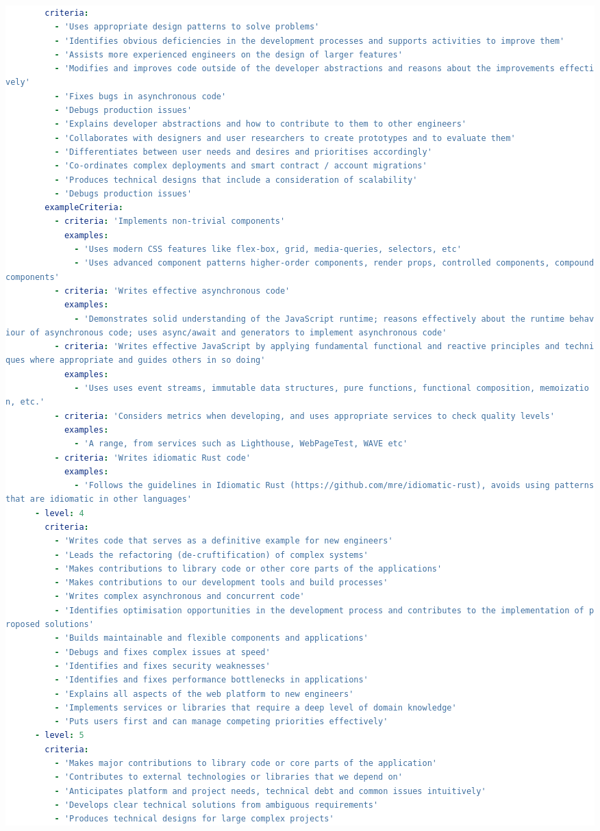 ```yaml
        criteria:
          - 'Uses appropriate design patterns to solve problems'
          - 'Identifies obvious deficiencies in the development processes and supports activities to improve them'
          - 'Assists more experienced engineers on the design of larger features'
          - 'Modifies and improves code outside of the developer abstractions and reasons about the improvements effectively'
          - 'Fixes bugs in asynchronous code'
          - 'Debugs production issues'
          - 'Explains developer abstractions and how to contribute to them to other engineers'
          - 'Collaborates with designers and user researchers to create prototypes and to evaluate them'
          - 'Differentiates between user needs and desires and prioritises accordingly'
          - 'Co-ordinates complex deployments and smart contract / account migrations'
          - 'Produces technical designs that include a consideration of scalability'
          - 'Debugs production issues'
        exampleCriteria:
          - criteria: 'Implements non-trivial components'
            examples:
              - 'Uses modern CSS features like flex-box, grid, media-queries, selectors, etc'
              - 'Uses advanced component patterns higher-order components, render props, controlled components, compound components'
          - criteria: 'Writes effective asynchronous code'
            examples:
              - 'Demonstrates solid understanding of the JavaScript runtime; reasons effectively about the runtime behaviour of asynchronous code; uses async/await and generators to implement asynchronous code'
          - criteria: 'Writes effective JavaScript by applying fundamental functional and reactive principles and techniques where appropriate and guides others in so doing'
            examples:
              - 'Uses uses event streams, immutable data structures, pure functions, functional composition, memoization, etc.'
          - criteria: 'Considers metrics when developing, and uses appropriate services to check quality levels'
            examples:
              - 'A range, from services such as Lighthouse, WebPageTest, WAVE etc'
          - criteria: 'Writes idiomatic Rust code'
            examples:
              - 'Follows the guidelines in Idiomatic Rust (https://github.com/mre/idiomatic-rust), avoids using patterns that are idiomatic in other languages'
      - level: 4
        criteria:
          - 'Writes code that serves as a definitive example for new engineers'
          - 'Leads the refactoring (de-cruftification) of complex systems'
          - 'Makes contributions to library code or other core parts of the applications'
          - 'Makes contributions to our development tools and build processes'
          - 'Writes complex asynchronous and concurrent code'
          - 'Identifies optimisation opportunities in the development process and contributes to the implementation of proposed solutions'
          - 'Builds maintainable and flexible components and applications'
          - 'Debugs and fixes complex issues at speed'
          - 'Identifies and fixes security weaknesses'
          - 'Identifies and fixes performance bottlenecks in applications'
          - 'Explains all aspects of the web platform to new engineers'
          - 'Implements services or libraries that require a deep level of domain knowledge'
          - 'Puts users first and can manage competing priorities effectively'
      - level: 5
        criteria:
          - 'Makes major contributions to library code or core parts of the application'
          - 'Contributes to external technologies or libraries that we depend on'
          - 'Anticipates platform and project needs, technical debt and common issues intuitively'
          - 'Develops clear technical solutions from ambiguous requirements'
          - 'Produces technical designs for large complex projects'
```